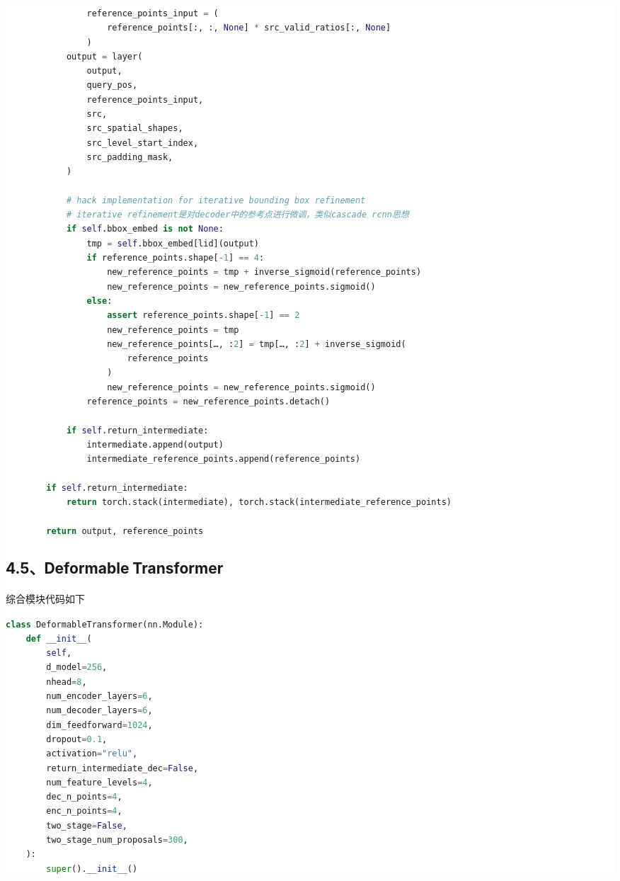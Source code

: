 ```python
                reference_points_input = (
                    reference_points[:, :, None] * src_valid_ratios[:, None]
                )
            output = layer(
                output,
                query_pos,
                reference_points_input,
                src,
                src_spatial_shapes,
                src_level_start_index,
                src_padding_mask,
            )

            # hack implementation for iterative bounding box refinement
            # iterative refinement是对decoder中的参考点进行微调，类似cascade rcnn思想
            if self.bbox_embed is not None:
                tmp = self.bbox_embed[lid](output)
                if reference_points.shape[-1] == 4:
                    new_reference_points = tmp + inverse_sigmoid(reference_points)
                    new_reference_points = new_reference_points.sigmoid()
                else:
                    assert reference_points.shape[-1] == 2
                    new_reference_points = tmp
                    new_reference_points[…, :2] = tmp[…, :2] + inverse_sigmoid(
                        reference_points
                    )
                    new_reference_points = new_reference_points.sigmoid()
                reference_points = new_reference_points.detach()

            if self.return_intermediate:
                intermediate.append(output)
                intermediate_reference_points.append(reference_points)

        if self.return_intermediate:
            return torch.stack(intermediate), torch.stack(intermediate_reference_points)

        return output, reference_points
```

## 4.5、Deformable Transformer

综合模块代码如下

```python
class DeformableTransformer(nn.Module):
    def __init__(
        self,
        d_model=256,
        nhead=8,
        num_encoder_layers=6,
        num_decoder_layers=6,
        dim_feedforward=1024,
        dropout=0.1,
        activation="relu",
        return_intermediate_dec=False,
        num_feature_levels=4,
        dec_n_points=4,
        enc_n_points=4,
        two_stage=False,
        two_stage_num_proposals=300,
    ):
        super().__init__()

```